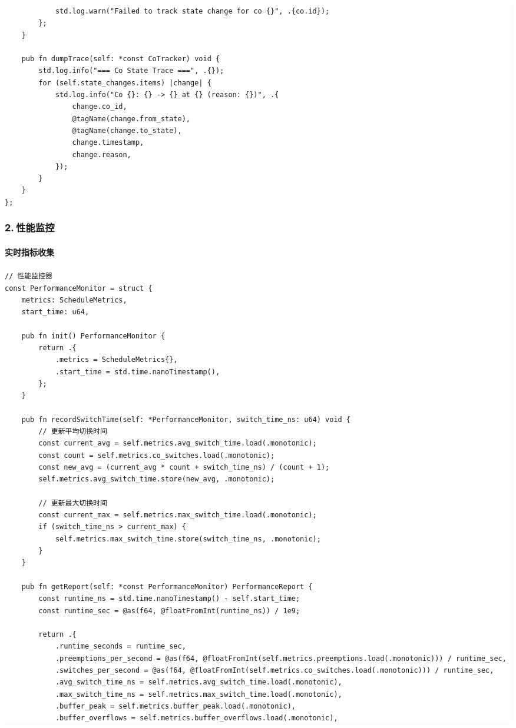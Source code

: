 ```zig
            std.log.warn("Failed to track state change for co {}", .{co.id});
        };
    }
    
    pub fn dumpTrace(self: *const CoTracker) void {
        std.log.info("=== Co State Trace ===", .{});
        for (self.state_changes.items) |change| {
            std.log.info("Co {}: {} -> {} at {} (reason: {})", .{
                change.co_id,
                @tagName(change.from_state),
                @tagName(change.to_state),
                change.timestamp,
                change.reason,
            });
        }
    }
};
```

### 2. 性能监控

#### 实时指标收集
```zig
// 性能监控器
const PerformanceMonitor = struct {
    metrics: ScheduleMetrics,
    start_time: u64,
    
    pub fn init() PerformanceMonitor {
        return .{
            .metrics = ScheduleMetrics{},
            .start_time = std.time.nanoTimestamp(),
        };
    }
    
    pub fn recordSwitchTime(self: *PerformanceMonitor, switch_time_ns: u64) void {
        // 更新平均切换时间
        const current_avg = self.metrics.avg_switch_time.load(.monotonic);
        const count = self.metrics.co_switches.load(.monotonic);
        const new_avg = (current_avg * count + switch_time_ns) / (count + 1);
        self.metrics.avg_switch_time.store(new_avg, .monotonic);
        
        // 更新最大切换时间
        const current_max = self.metrics.max_switch_time.load(.monotonic);
        if (switch_time_ns > current_max) {
            self.metrics.max_switch_time.store(switch_time_ns, .monotonic);
        }
    }
    
    pub fn getReport(self: *const PerformanceMonitor) PerformanceReport {
        const runtime_ns = std.time.nanoTimestamp() - self.start_time;
        const runtime_sec = @as(f64, @floatFromInt(runtime_ns)) / 1e9;
        
        return .{
            .runtime_seconds = runtime_sec,
            .preemptions_per_second = @as(f64, @floatFromInt(self.metrics.preemptions.load(.monotonic))) / runtime_sec,
            .switches_per_second = @as(f64, @floatFromInt(self.metrics.co_switches.load(.monotonic))) / runtime_sec,
            .avg_switch_time_ns = self.metrics.avg_switch_time.load(.monotonic),
            .max_switch_time_ns = self.metrics.max_switch_time.load(.monotonic),
            .buffer_peak = self.metrics.buffer_peak.load(.monotonic),
            .buffer_overflows = self.metrics.buffer_overflows.load(.monotonic),
```